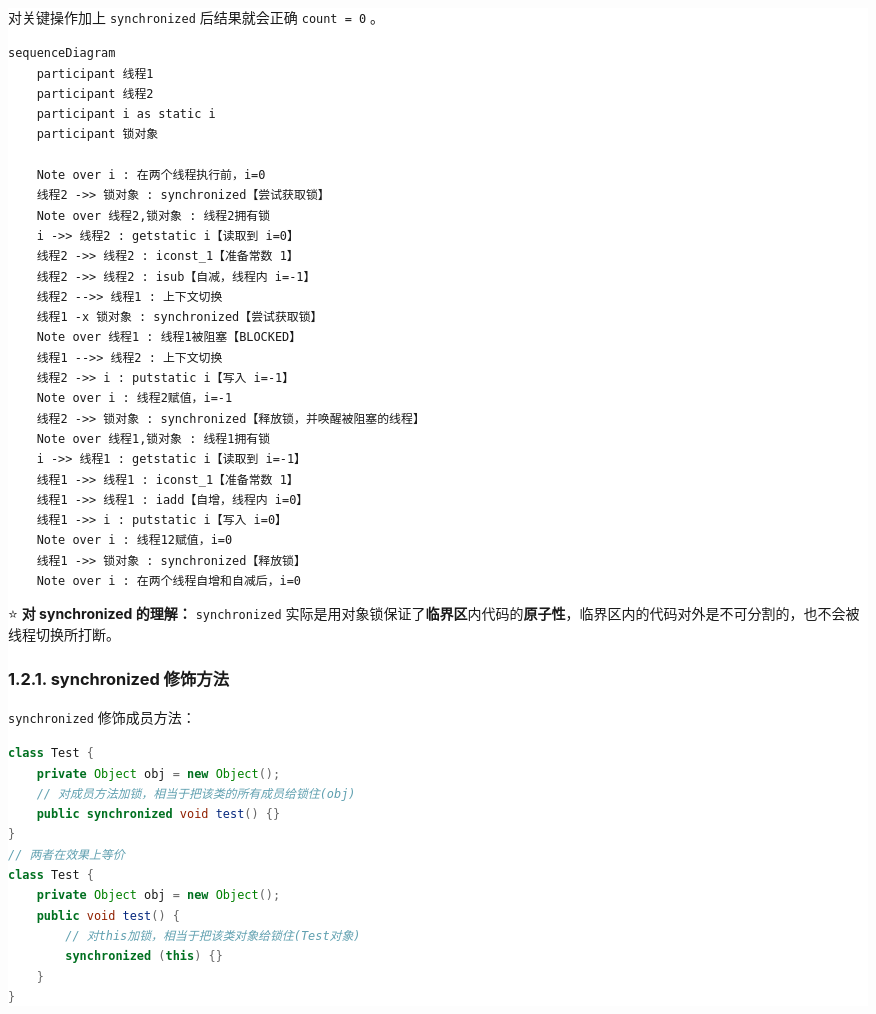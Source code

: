 对关键操作加上 `synchronized` 后结果就会正确 `count = 0` 。

```mermaid
sequenceDiagram
	participant 线程1
	participant 线程2
	participant i as static i
	participant 锁对象

    Note over i : 在两个线程执行前，i=0
    线程2 ->> 锁对象 : synchronized【尝试获取锁】
    Note over 线程2,锁对象 : 线程2拥有锁
    i ->> 线程2 : getstatic i【读取到 i=0】
    线程2 ->> 线程2 : iconst_1【准备常数 1】
    线程2 ->> 线程2 : isub【自减，线程内 i=-1】
    线程2 -->> 线程1 : 上下文切换
    线程1 -x 锁对象 : synchronized【尝试获取锁】
    Note over 线程1 : 线程1被阻塞【BLOCKED】
    线程1 -->> 线程2 : 上下文切换
    线程2 ->> i : putstatic i【写入 i=-1】
    Note over i : 线程2赋值，i=-1
    线程2 ->> 锁对象 : synchronized【释放锁，并唤醒被阻塞的线程】
    Note over 线程1,锁对象 : 线程1拥有锁
    i ->> 线程1 : getstatic i【读取到 i=-1】
    线程1 ->> 线程1 : iconst_1【准备常数 1】
    线程1 ->> 线程1 : iadd【自增，线程内 i=0】
    线程1 ->> i : putstatic i【写入 i=0】
    Note over i : 线程12赋值，i=0
    线程1 ->> 锁对象 : synchronized【释放锁】
    Note over i : 在两个线程自增和自减后，i=0
```

⭐️ **对 synchronized 的理解：** `synchronized` 实际是用对象锁保证了**临界区**内代码的**原子性**，临界区内的代码对外是不可分割的，也不会被线程切换所打断。

### 1.2.1. synchronized 修饰方法

`synchronized` 修饰成员方法：

```java
class Test {
    private Object obj = new Object();
    // 对成员方法加锁，相当于把该类的所有成员给锁住(obj)
    public synchronized void test() {}
}
// 两者在效果上等价
class Test {
    private Object obj = new Object();
    public void test() {
        // 对this加锁，相当于把该类对象给锁住(Test对象)
        synchronized (this) {}
    }
}
```
